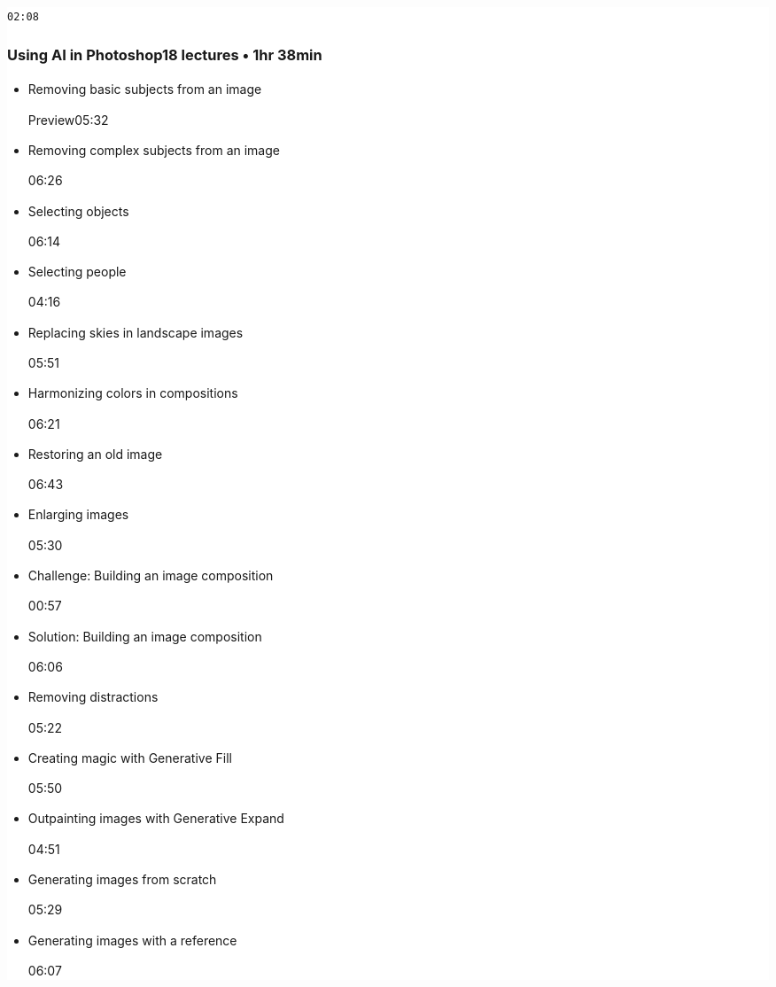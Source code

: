     02:08
    

### Using AI in Photoshop18 lectures • 1hr 38min

-   Removing basic subjects from an image
    
    Preview05:32
    
-   Removing complex subjects from an image
    
    06:26
    
-   Selecting objects
    
    06:14
    
-   Selecting people
    
    04:16
    
-   Replacing skies in landscape images
    
    05:51
    
-   Harmonizing colors in compositions
    
    06:21
    
-   Restoring an old image
    
    06:43
    
-   Enlarging images
    
    05:30
    
-   Challenge: Building an image composition
    
    00:57
    
-   Solution: Building an image composition
    
    06:06
    
-   Removing distractions
    
    05:22
    
-   Creating magic with Generative Fill
    
    05:50
    
-   Outpainting images with Generative Expand
    
    04:51
    
-   Generating images from scratch
    
    05:29
    
-   Generating images with a reference
    
    06:07
    